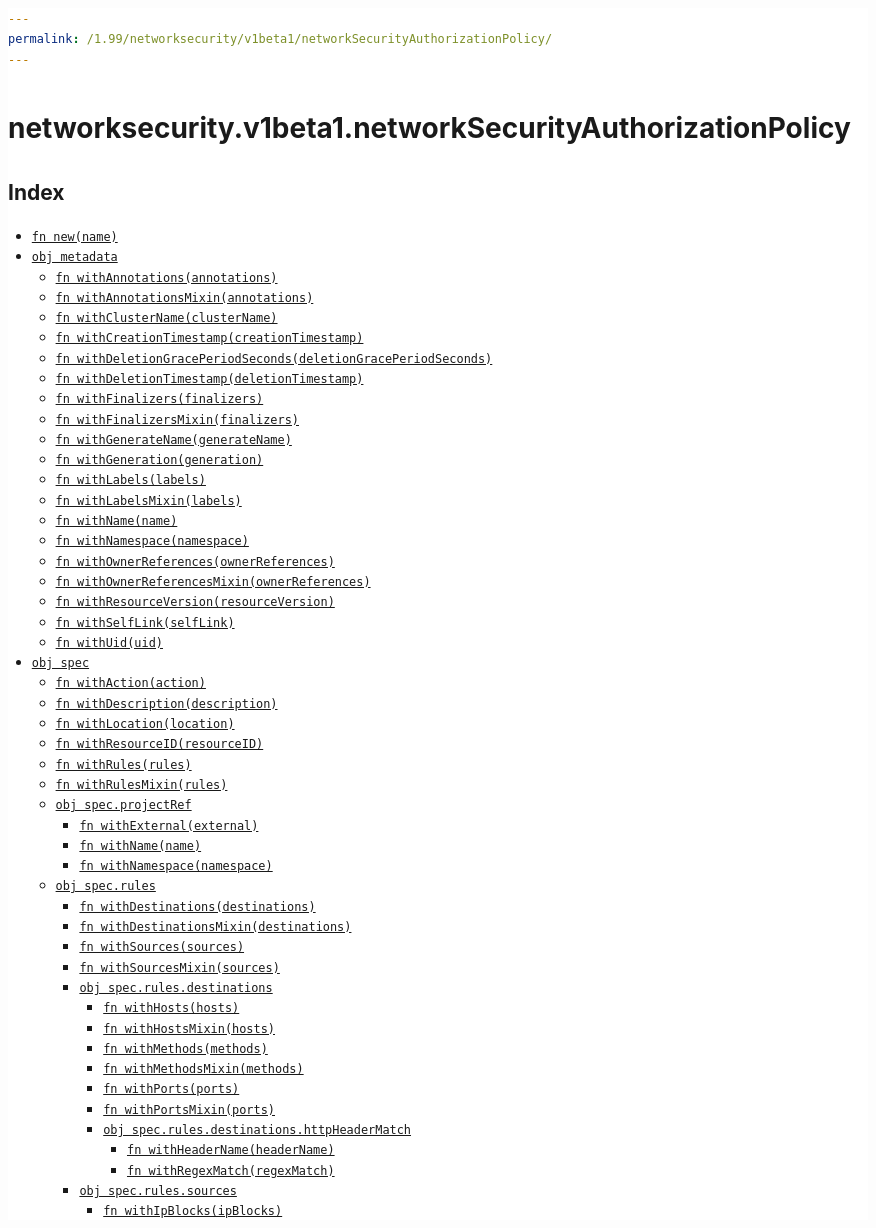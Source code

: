 ```yaml
---
permalink: /1.99/networksecurity/v1beta1/networkSecurityAuthorizationPolicy/
---
```


# networksecurity.v1beta1.networkSecurityAuthorizationPolicy



## Index

* [`fn new(name)`](#fn-new)
* [`obj metadata`](#obj-metadata)
  * [`fn withAnnotations(annotations)`](#fn-metadatawithannotations)
  * [`fn withAnnotationsMixin(annotations)`](#fn-metadatawithannotationsmixin)
  * [`fn withClusterName(clusterName)`](#fn-metadatawithclustername)
  * [`fn withCreationTimestamp(creationTimestamp)`](#fn-metadatawithcreationtimestamp)
  * [`fn withDeletionGracePeriodSeconds(deletionGracePeriodSeconds)`](#fn-metadatawithdeletiongraceperiodseconds)
  * [`fn withDeletionTimestamp(deletionTimestamp)`](#fn-metadatawithdeletiontimestamp)
  * [`fn withFinalizers(finalizers)`](#fn-metadatawithfinalizers)
  * [`fn withFinalizersMixin(finalizers)`](#fn-metadatawithfinalizersmixin)
  * [`fn withGenerateName(generateName)`](#fn-metadatawithgeneratename)
  * [`fn withGeneration(generation)`](#fn-metadatawithgeneration)
  * [`fn withLabels(labels)`](#fn-metadatawithlabels)
  * [`fn withLabelsMixin(labels)`](#fn-metadatawithlabelsmixin)
  * [`fn withName(name)`](#fn-metadatawithname)
  * [`fn withNamespace(namespace)`](#fn-metadatawithnamespace)
  * [`fn withOwnerReferences(ownerReferences)`](#fn-metadatawithownerreferences)
  * [`fn withOwnerReferencesMixin(ownerReferences)`](#fn-metadatawithownerreferencesmixin)
  * [`fn withResourceVersion(resourceVersion)`](#fn-metadatawithresourceversion)
  * [`fn withSelfLink(selfLink)`](#fn-metadatawithselflink)
  * [`fn withUid(uid)`](#fn-metadatawithuid)
* [`obj spec`](#obj-spec)
  * [`fn withAction(action)`](#fn-specwithaction)
  * [`fn withDescription(description)`](#fn-specwithdescription)
  * [`fn withLocation(location)`](#fn-specwithlocation)
  * [`fn withResourceID(resourceID)`](#fn-specwithresourceid)
  * [`fn withRules(rules)`](#fn-specwithrules)
  * [`fn withRulesMixin(rules)`](#fn-specwithrulesmixin)
  * [`obj spec.projectRef`](#obj-specprojectref)
    * [`fn withExternal(external)`](#fn-specprojectrefwithexternal)
    * [`fn withName(name)`](#fn-specprojectrefwithname)
    * [`fn withNamespace(namespace)`](#fn-specprojectrefwithnamespace)
  * [`obj spec.rules`](#obj-specrules)
    * [`fn withDestinations(destinations)`](#fn-specruleswithdestinations)
    * [`fn withDestinationsMixin(destinations)`](#fn-specruleswithdestinationsmixin)
    * [`fn withSources(sources)`](#fn-specruleswithsources)
    * [`fn withSourcesMixin(sources)`](#fn-specruleswithsourcesmixin)
    * [`obj spec.rules.destinations`](#obj-specrulesdestinations)
      * [`fn withHosts(hosts)`](#fn-specrulesdestinationswithhosts)
      * [`fn withHostsMixin(hosts)`](#fn-specrulesdestinationswithhostsmixin)
      * [`fn withMethods(methods)`](#fn-specrulesdestinationswithmethods)
      * [`fn withMethodsMixin(methods)`](#fn-specrulesdestinationswithmethodsmixin)
      * [`fn withPorts(ports)`](#fn-specrulesdestinationswithports)
      * [`fn withPortsMixin(ports)`](#fn-specrulesdestinationswithportsmixin)
      * [`obj spec.rules.destinations.httpHeaderMatch`](#obj-specrulesdestinationshttpheadermatch)
        * [`fn withHeaderName(headerName)`](#fn-specrulesdestinationshttpheadermatchwithheadername)
        * [`fn withRegexMatch(regexMatch)`](#fn-specrulesdestinationshttpheadermatchwithregexmatch)
    * [`obj spec.rules.sources`](#obj-specrulessources)
      * [`fn withIpBlocks(ipBlocks)`](#fn-specrulessourceswithipblocks)